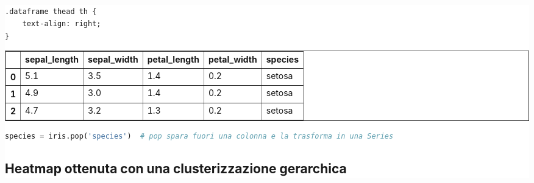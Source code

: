    .dataframe thead th {
        text-align: right;
    }
</style>
<table border="1" class="dataframe">
  <thead>
    <tr style="text-align: right;">
      <th></th>
      <th>sepal_length</th>
      <th>sepal_width</th>
      <th>petal_length</th>
      <th>petal_width</th>
      <th>species</th>
    </tr>
  </thead>
  <tbody>
    <tr>
      <th>0</th>
      <td>5.1</td>
      <td>3.5</td>
      <td>1.4</td>
      <td>0.2</td>
      <td>setosa</td>
    </tr>
    <tr>
      <th>1</th>
      <td>4.9</td>
      <td>3.0</td>
      <td>1.4</td>
      <td>0.2</td>
      <td>setosa</td>
    </tr>
    <tr>
      <th>2</th>
      <td>4.7</td>
      <td>3.2</td>
      <td>1.3</td>
      <td>0.2</td>
      <td>setosa</td>
    </tr>
  </tbody>
</table>
</div>




```python
species = iris.pop('species')  # pop spara fuori una colonna e la trasforma in una Series
```

## Heatmap ottenuta con una clusterizzazione gerarchica
